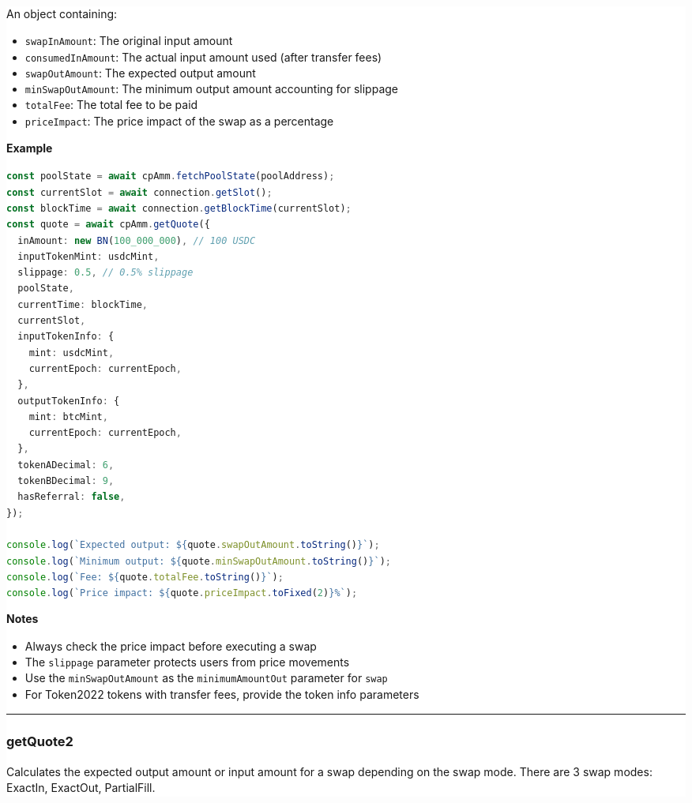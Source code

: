 An object containing:

- `swapInAmount`: The original input amount
- `consumedInAmount`: The actual input amount used (after transfer fees)
- `swapOutAmount`: The expected output amount
- `minSwapOutAmount`: The minimum output amount accounting for slippage
- `totalFee`: The total fee to be paid
- `priceImpact`: The price impact of the swap as a percentage

**Example**

```typescript
const poolState = await cpAmm.fetchPoolState(poolAddress);
const currentSlot = await connection.getSlot();
const blockTime = await connection.getBlockTime(currentSlot);
const quote = await cpAmm.getQuote({
  inAmount: new BN(100_000_000), // 100 USDC
  inputTokenMint: usdcMint,
  slippage: 0.5, // 0.5% slippage
  poolState,
  currentTime: blockTime,
  currentSlot,
  inputTokenInfo: {
    mint: usdcMint,
    currentEpoch: currentEpoch,
  },
  outputTokenInfo: {
    mint: btcMint,
    currentEpoch: currentEpoch,
  },
  tokenADecimal: 6,
  tokenBDecimal: 9,
  hasReferral: false,
});

console.log(`Expected output: ${quote.swapOutAmount.toString()}`);
console.log(`Minimum output: ${quote.minSwapOutAmount.toString()}`);
console.log(`Fee: ${quote.totalFee.toString()}`);
console.log(`Price impact: ${quote.priceImpact.toFixed(2)}%`);
```

**Notes**

- Always check the price impact before executing a swap
- The `slippage` parameter protects users from price movements
- Use the `minSwapOutAmount` as the `minimumAmountOut` parameter for `swap`
- For Token2022 tokens with transfer fees, provide the token info parameters

---

### getQuote2

Calculates the expected output amount or input amount for a swap depending on the swap mode. There are 3 swap modes: ExactIn, ExactOut, PartialFill.
